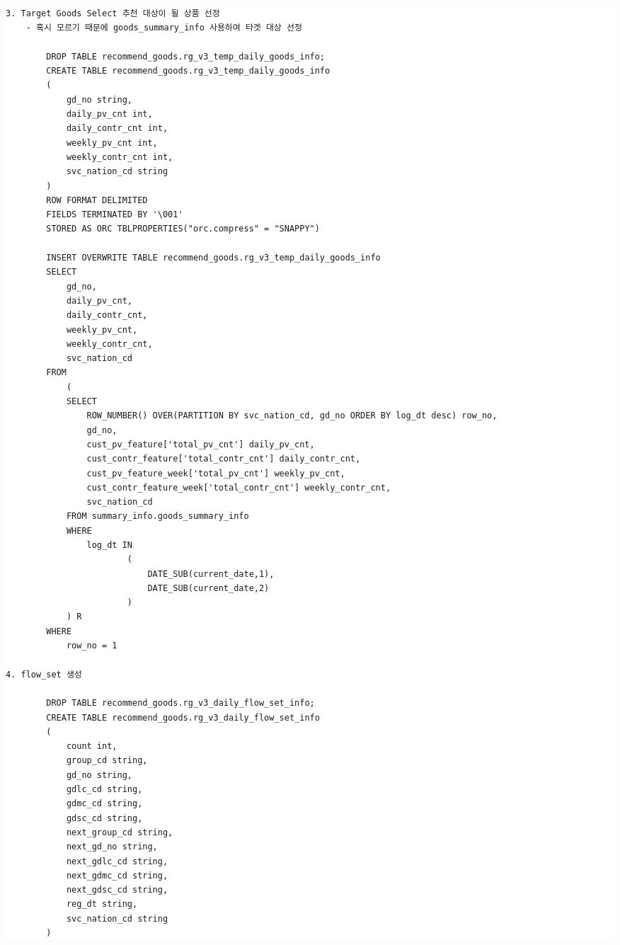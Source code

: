     3. Target Goods Select 추천 대상이 될 상품 선정
        - 혹시 모르기 때문에 goods_summary_info 사용하여 타겟 대상 선정

            DROP TABLE recommend_goods.rg_v3_temp_daily_goods_info;
            CREATE TABLE recommend_goods.rg_v3_temp_daily_goods_info
            (
            	gd_no string,
            	daily_pv_cnt int,
            	daily_contr_cnt int,
            	weekly_pv_cnt int,
            	weekly_contr_cnt int,
            	svc_nation_cd string
            )
            ROW FORMAT DELIMITED
            FIELDS TERMINATED BY '\001'
            STORED AS ORC TBLPROPERTIES("orc.compress" = "SNAPPY")

            INSERT OVERWRITE TABLE recommend_goods.rg_v3_temp_daily_goods_info
            SELECT
            	gd_no,
            	daily_pv_cnt,
            	daily_contr_cnt,
            	weekly_pv_cnt,
            	weekly_contr_cnt,
            	svc_nation_cd
            FROM
            	(
            	SELECT
            		ROW_NUMBER() OVER(PARTITION BY svc_nation_cd, gd_no ORDER BY log_dt desc) row_no,
            		gd_no,
            		cust_pv_feature['total_pv_cnt'] daily_pv_cnt,
            		cust_contr_feature['total_contr_cnt'] daily_contr_cnt,
            		cust_pv_feature_week['total_pv_cnt'] weekly_pv_cnt,
            		cust_contr_feature_week['total_contr_cnt'] weekly_contr_cnt,
            		svc_nation_cd
            	FROM summary_info.goods_summary_info
            	WHERE
            		log_dt IN 
            				( 
            					DATE_SUB(current_date,1),
            					DATE_SUB(current_date,2)
            				)
            	) R
            WHERE
            	row_no = 1

    4. flow_set 생성 

            DROP TABLE recommend_goods.rg_v3_daily_flow_set_info;
            CREATE TABLE recommend_goods.rg_v3_daily_flow_set_info
            (
            	count int,
            	group_cd string,
            	gd_no string,
            	gdlc_cd string,
            	gdmc_cd string,
            	gdsc_cd string,
            	next_group_cd string,
            	next_gd_no string,
            	next_gdlc_cd string,
            	next_gdmc_cd string, 
            	next_gdsc_cd string,
            	reg_dt string,
            	svc_nation_cd string
            )